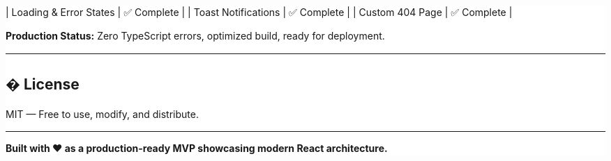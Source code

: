 | Loading & Error States                        | ✅ Complete |
| Toast Notifications                           | ✅ Complete |
| Custom 404 Page                               | ✅ Complete |

**Production Status:** Zero TypeScript errors, optimized build, ready for deployment.

---

## � License

MIT — Free to use, modify, and distribute.

---

**Built with ❤️ as a production-ready MVP showcasing modern React architecture.**
